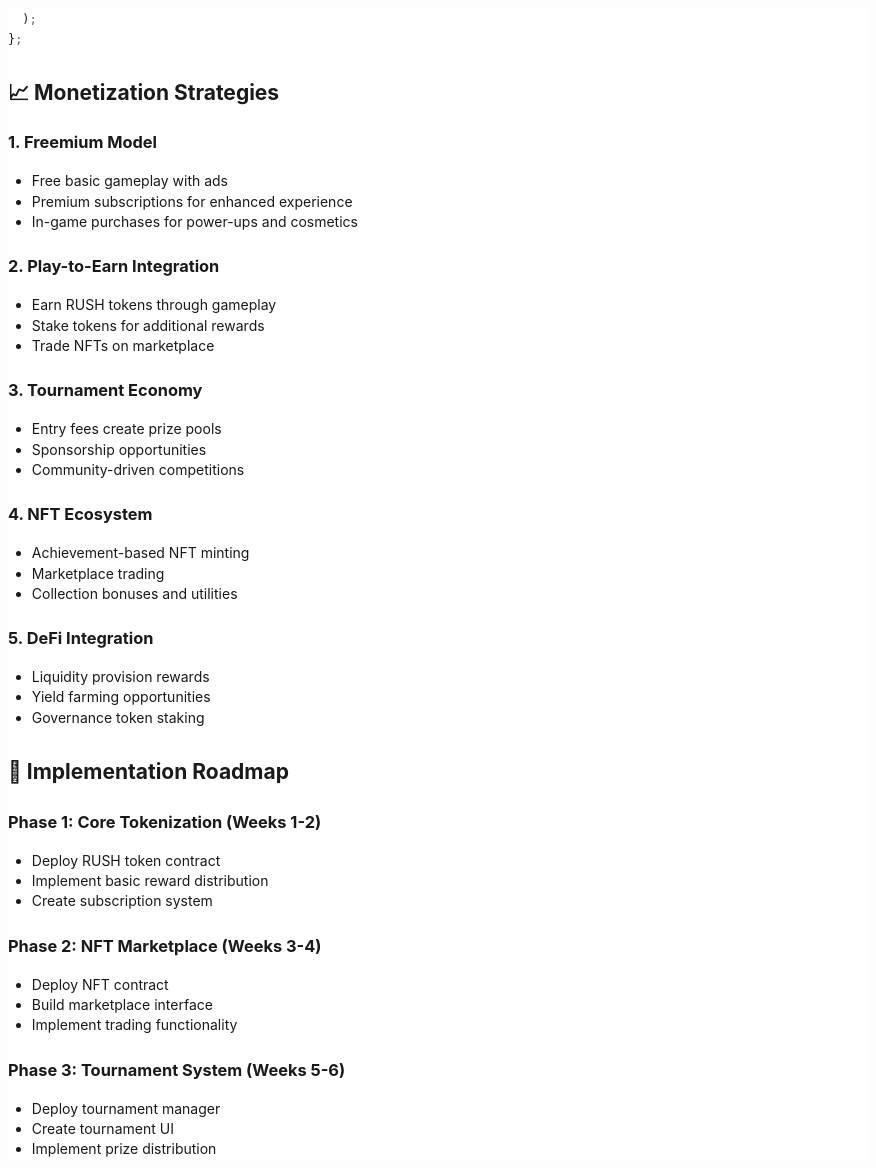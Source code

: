```typescript
  );
};
```

## 📈 Monetization Strategies

### 1. **Freemium Model**
- Free basic gameplay with ads
- Premium subscriptions for enhanced experience
- In-game purchases for power-ups and cosmetics

### 2. **Play-to-Earn Integration**
- Earn RUSH tokens through gameplay
- Stake tokens for additional rewards
- Trade NFTs on marketplace

### 3. **Tournament Economy**
- Entry fees create prize pools
- Sponsorship opportunities
- Community-driven competitions

### 4. **NFT Ecosystem**
- Achievement-based NFT minting
- Marketplace trading
- Collection bonuses and utilities

### 5. **DeFi Integration**
- Liquidity provision rewards
- Yield farming opportunities
- Governance token staking

## 🎯 Implementation Roadmap

### Phase 1: Core Tokenization (Weeks 1-2)
- Deploy RUSH token contract
- Implement basic reward distribution
- Create subscription system

### Phase 2: NFT Marketplace (Weeks 3-4)
- Deploy NFT contract
- Build marketplace interface
- Implement trading functionality

### Phase 3: Tournament System (Weeks 5-6)
- Deploy tournament manager
- Create tournament UI
- Implement prize distribution
